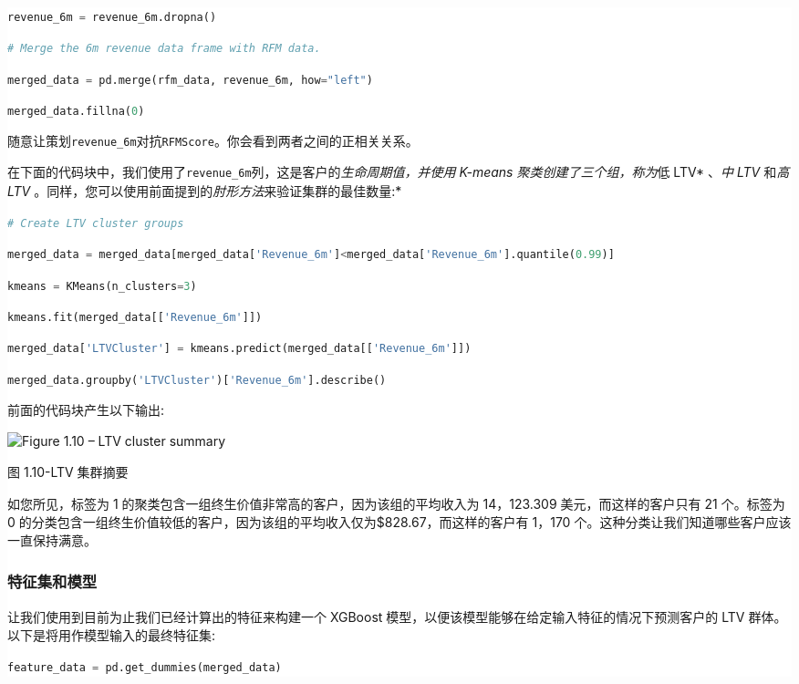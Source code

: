 ```py
revenue_6m = revenue_6m.dropna()
```

```py
# Merge the 6m revenue data frame with RFM data.
```

```py
merged_data = pd.merge(rfm_data, revenue_6m, how="left")
```

```py
merged_data.fillna(0)
```

随意让策划`revenue_6m`对抗`RFMScore`。你会看到两者之间的正相关关系。

在下面的代码块中，我们使用了`revenue_6m`列，这是客户的*生命周期值，并使用 K-means 聚类创建了三个组，称为*低 LTV* 、*中 LTV* 和*高 LTV* 。同样，您可以使用前面提到的*肘形方法*来验证集群的最佳数量:*

```py
# Create LTV cluster groups
```

```py
merged_data = merged_data[merged_data['Revenue_6m']<merged_data['Revenue_6m'].quantile(0.99)]
```

```py
kmeans = KMeans(n_clusters=3)
```

```py
kmeans.fit(merged_data[['Revenue_6m']])
```

```py
merged_data['LTVCluster'] = kmeans.predict(merged_data[['Revenue_6m']])
```

```py
merged_data.groupby('LTVCluster')['Revenue_6m'].describe()
```

前面的代码块产生以下输出:

![Figure 1.10 – LTV cluster summary
](img/B18024_01_10.jpg)

图 1.10-LTV 集群摘要

如您所见，标签为 1 的聚类包含一组终生价值非常高的客户，因为该组的平均收入为 14，123.309 美元，而这样的客户只有 21 个。标签为 0 的分类包含一组终生价值较低的客户，因为该组的平均收入仅为$828.67，而这样的客户有 1，170 个。这种分类让我们知道哪些客户应该一直保持满意。

### 特征集和模型

让我们使用到目前为止我们已经计算出的特征来构建一个 XGBoost 模型，以便该模型能够在给定输入特征的情况下预测客户的 LTV 群体。以下是将用作模型输入的最终特征集:

```py
feature_data = pd.get_dummies(merged_data)
```
